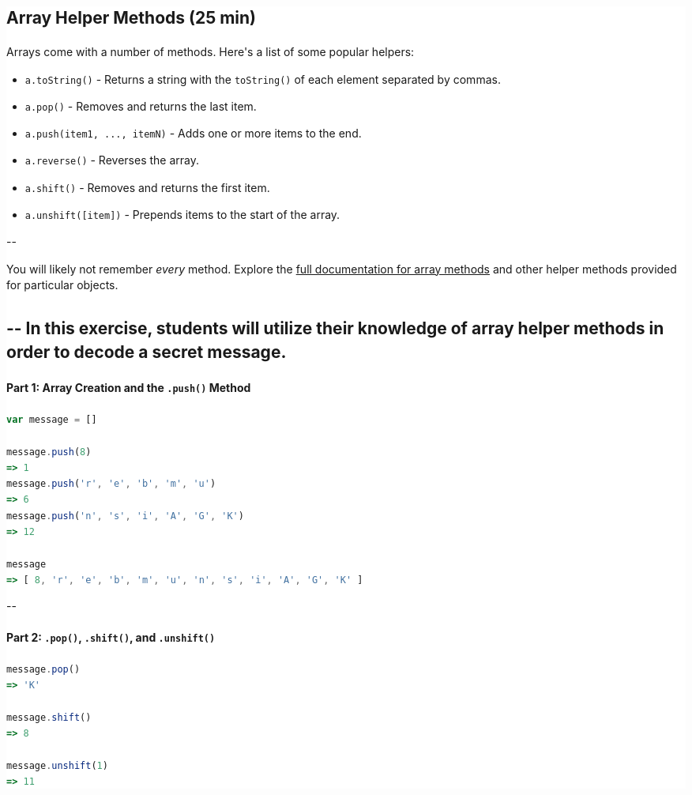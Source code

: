 <a name="codealong5"></a>
## Array Helper Methods (25 min)

Arrays come with a number of methods. Here's a list of some popular helpers:

- `a.toString()` - Returns a string with the `toString()` of each element separated by commas.

- `a.pop()` - Removes and returns the last item.

- `a.push(item1, ..., itemN)` - Adds one or more items to the end.

- `a.reverse()` - Reverses the array.

- `a.shift()` - Removes and returns the first item.

- `a.unshift([item])` - Prepends items to the start of the array.

--

You will likely not remember _every_ method. Explore the [full documentation for array methods](https://developer.mozilla.org/en-US/docs/Web/JavaScript/Reference/Global_Objects/Array) and other helper methods provided for particular objects.

--
In this exercise, students will utilize their knowledge of array helper methods in order to decode a secret message.
--
#### Part 1: Array Creation and the `.push()` Method

```javascript
var message = []

message.push(8)
=> 1
message.push('r', 'e', 'b', 'm', 'u')
=> 6
message.push('n', 's', 'i', 'A', 'G', 'K')
=> 12

message
=> [ 8, 'r', 'e', 'b', 'm', 'u', 'n', 's', 'i', 'A', 'G', 'K' ]

```
--

#### Part 2: `.pop()`, `.shift()`, and `.unshift()`

```javascript
message.pop()
=> 'K'

message.shift()
=> 8

message.unshift(1)
=> 11
```
